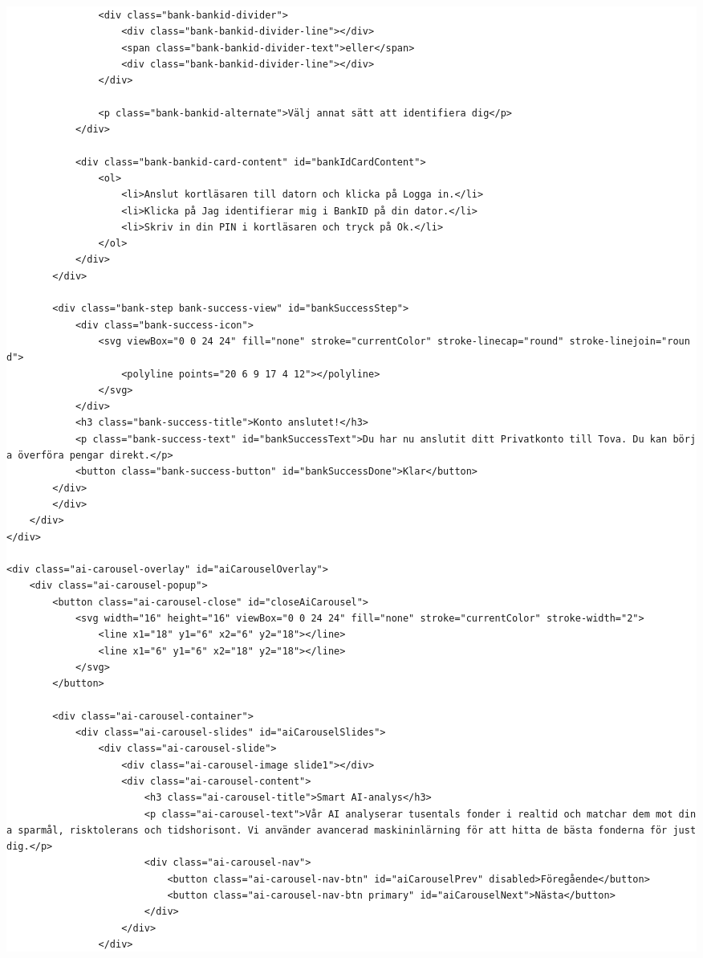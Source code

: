                     <div class="bank-bankid-divider">
                        <div class="bank-bankid-divider-line"></div>
                        <span class="bank-bankid-divider-text">eller</span>
                        <div class="bank-bankid-divider-line"></div>
                    </div>
                    
                    <p class="bank-bankid-alternate">Välj annat sätt att identifiera dig</p>
                </div>
                
                <div class="bank-bankid-card-content" id="bankIdCardContent">
                    <ol>
                        <li>Anslut kortläsaren till datorn och klicka på Logga in.</li>
                        <li>Klicka på Jag identifierar mig i BankID på din dator.</li>
                        <li>Skriv in din PIN i kortläsaren och tryck på Ok.</li>
                    </ol>
                </div>
            </div>
            
            <div class="bank-step bank-success-view" id="bankSuccessStep">
                <div class="bank-success-icon">
                    <svg viewBox="0 0 24 24" fill="none" stroke="currentColor" stroke-linecap="round" stroke-linejoin="round">
                        <polyline points="20 6 9 17 4 12"></polyline>
                    </svg>
                </div>
                <h3 class="bank-success-title">Konto anslutet!</h3>
                <p class="bank-success-text" id="bankSuccessText">Du har nu anslutit ditt Privatkonto till Tova. Du kan börja överföra pengar direkt.</p>
                <button class="bank-success-button" id="bankSuccessDone">Klar</button>
            </div>
            </div>
        </div>
    </div>

    <div class="ai-carousel-overlay" id="aiCarouselOverlay">
        <div class="ai-carousel-popup">
            <button class="ai-carousel-close" id="closeAiCarousel">
                <svg width="16" height="16" viewBox="0 0 24 24" fill="none" stroke="currentColor" stroke-width="2">
                    <line x1="18" y1="6" x2="6" y2="18"></line>
                    <line x1="6" y1="6" x2="18" y2="18"></line>
                </svg>
            </button>
            
            <div class="ai-carousel-container">
                <div class="ai-carousel-slides" id="aiCarouselSlides">
                    <div class="ai-carousel-slide">
                        <div class="ai-carousel-image slide1"></div>
                        <div class="ai-carousel-content">
                            <h3 class="ai-carousel-title">Smart AI-analys</h3>
                            <p class="ai-carousel-text">Vår AI analyserar tusentals fonder i realtid och matchar dem mot dina sparmål, risktolerans och tidshorisont. Vi använder avancerad maskininlärning för att hitta de bästa fonderna för just dig.</p>
                            <div class="ai-carousel-nav">
                                <button class="ai-carousel-nav-btn" id="aiCarouselPrev" disabled>Föregående</button>
                                <button class="ai-carousel-nav-btn primary" id="aiCarouselNext">Nästa</button>
                            </div>
                        </div>
                    </div>
                    
